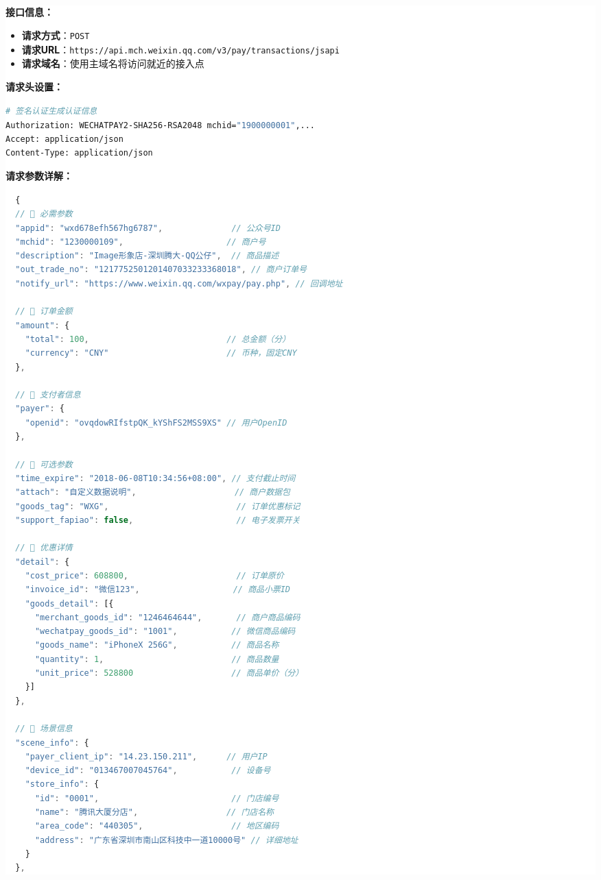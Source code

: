 **接口信息：**
- **请求方式**：`POST`
- **请求URL**：`https://api.mch.weixin.qq.com/v3/pay/transactions/jsapi`
- **请求域名**：使用主域名将访问就近的接入点

**请求头设置：**

```bash
# 签名认证生成认证信息
Authorization: WECHATPAY2-SHA256-RSA2048 mchid="1900000001",...
Accept: application/json
Content-Type: application/json
```

**请求参数详解：**

```js
  {
  // 🔸 必需参数
  "appid": "wxd678efh567hg6787",              // 公众号ID
  "mchid": "1230000109",                     // 商户号
  "description": "Image形象店-深圳腾大-QQ公仔",  // 商品描述
  "out_trade_no": "1217752501201407033233368018", // 商户订单号
  "notify_url": "https://www.weixin.qq.com/wxpay/pay.php", // 回调地址
  
  // 🔸 订单金额
  "amount": {
    "total": 100,                            // 总金额（分）
    "currency": "CNY"                        // 币种，固定CNY
  },
  
  // 🔸 支付者信息
  "payer": {
    "openid": "ovqdowRIfstpQK_kYShFS2MSS9XS" // 用户OpenID
  },
  
  // 🔹 可选参数
  "time_expire": "2018-06-08T10:34:56+08:00", // 支付截止时间
  "attach": "自定义数据说明",                    // 商户数据包
  "goods_tag": "WXG",                          // 订单优惠标记
  "support_fapiao": false,                     // 电子发票开关
  
  // 🔹 优惠详情
  "detail": {
    "cost_price": 608800,                      // 订单原价
    "invoice_id": "微信123",                   // 商品小票ID
    "goods_detail": [{
      "merchant_goods_id": "1246464644",       // 商户商品编码
      "wechatpay_goods_id": "1001",           // 微信商品编码
      "goods_name": "iPhoneX 256G",           // 商品名称
      "quantity": 1,                          // 商品数量
      "unit_price": 528800                    // 商品单价（分）
    }]
  },
  
  // 🔹 场景信息
  "scene_info": {
    "payer_client_ip": "14.23.150.211",      // 用户IP
    "device_id": "013467007045764",           // 设备号
    "store_info": {
      "id": "0001",                           // 门店编号
      "name": "腾讯大厦分店",                  // 门店名称
      "area_code": "440305",                  // 地区编码
      "address": "广东省深圳市南山区科技中一道10000号" // 详细地址
    }
  },
```
